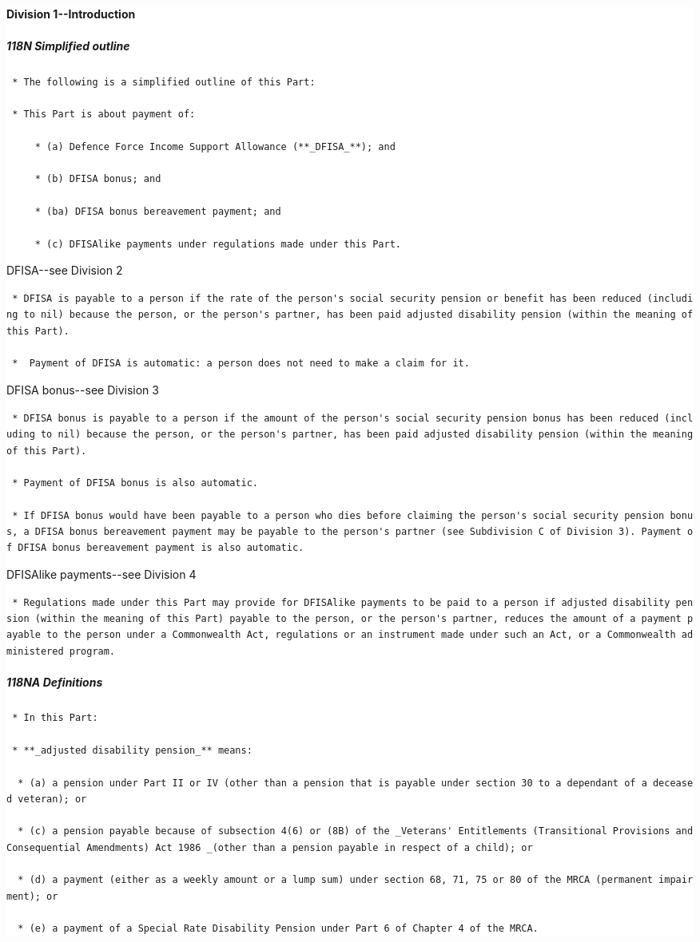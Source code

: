 #### Division 1--Introduction

##### 118N  Simplified outline

     * The following is a simplified outline of this Part: 

     * This Part is about payment of: 

         * (a) Defence Force Income Support Allowance (**_DFISA_**); and

         * (b) DFISA bonus; and

         * (ba) DFISA bonus bereavement payment; and

         * (c) DFISAlike payments under regulations made under this Part.

DFISA--see Division 2

     * DFISA is payable to a person if the rate of the person's social security pension or benefit has been reduced (including to nil) because the person, or the person's partner, has been paid adjusted disability pension (within the meaning of this Part).

     *  Payment of DFISA is automatic: a person does not need to make a claim for it.

DFISA bonus--see Division 3

     * DFISA bonus is payable to a person if the amount of the person's social security pension bonus has been reduced (including to nil) because the person, or the person's partner, has been paid adjusted disability pension (within the meaning of this Part).

     * Payment of DFISA bonus is also automatic.

     * If DFISA bonus would have been payable to a person who dies before claiming the person's social security pension bonus, a DFISA bonus bereavement payment may be payable to the person's partner (see Subdivision C of Division 3). Payment of DFISA bonus bereavement payment is also automatic.

DFISAlike payments--see Division 4

     * Regulations made under this Part may provide for DFISAlike payments to be paid to a person if adjusted disability pension (within the meaning of this Part) payable to the person, or the person's partner, reduces the amount of a payment payable to the person under a Commonwealth Act, regulations or an instrument made under such an Act, or a Commonwealth administered program.

##### 118NA  Definitions

     * In this Part: 

     * **_adjusted disability pension_** means:

      * (a) a pension under Part II or IV (other than a pension that is payable under section 30 to a dependant of a deceased veteran); or

      * (c) a pension payable because of subsection 4(6) or (8B) of the _Veterans' Entitlements (Transitional Provisions and Consequential Amendments) Act 1986 _(other than a pension payable in respect of a child); or

      * (d) a payment (either as a weekly amount or a lump sum) under section 68, 71, 75 or 80 of the MRCA (permanent impairment); or

      * (e) a payment of a Special Rate Disability Pension under Part 6 of Chapter 4 of the MRCA.
